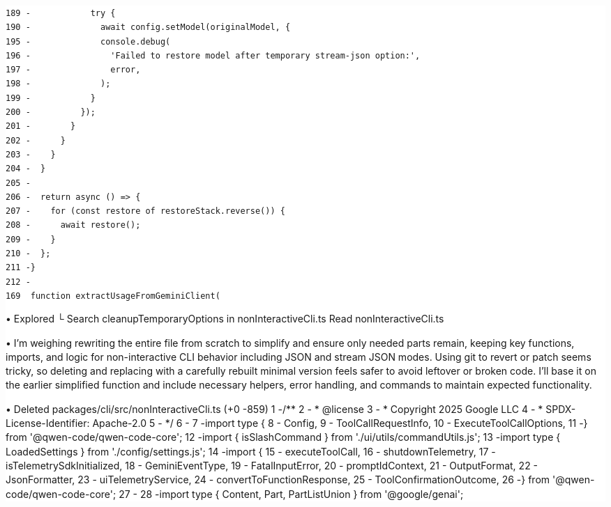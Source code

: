     189 -            try {
    190 -              await config.setModel(originalModel, {
    195 -              console.debug(
    196 -                'Failed to restore model after temporary stream-json option:',
    197 -                error,
    198 -              );
    199 -            }
    200 -          });
    201 -        }
    202 -      }
    203 -    }
    204 -  }
    205 -
    206 -  return async () => {
    207 -    for (const restore of restoreStack.reverse()) {
    208 -      await restore();
    209 -    }
    210 -  };
    211 -}
    212 -
    169  function extractUsageFromGeminiClient(

• Explored
  └ Search cleanupTemporaryOptions in nonInteractiveCli.ts
    Read nonInteractiveCli.ts

• I’m weighing rewriting the entire file from scratch to simplify and ensure only needed parts remain, keeping key
  functions, imports, and logic for non-interactive CLI behavior including JSON and stream JSON modes. Using git to
  revert or patch seems tricky, so deleting and replacing with a carefully rebuilt minimal version feels safer to
  avoid leftover or broken code. I’ll base it on the earlier simplified function and include necessary helpers, error
  handling, and commands to maintain expected functionality.

• Deleted packages/cli/src/nonInteractiveCli.ts (+0 -859)
      1 -/**
      2 - * @license
      3 - * Copyright 2025 Google LLC
      4 - * SPDX-License-Identifier: Apache-2.0
      5 - */
      6 -
      7 -import type {
      8 -  Config,
      9 -  ToolCallRequestInfo,
     10 -  ExecuteToolCallOptions,
     11 -} from '@qwen-code/qwen-code-core';
     12 -import { isSlashCommand } from './ui/utils/commandUtils.js';
     13 -import type { LoadedSettings } from './config/settings.js';
     14 -import {
     15 -  executeToolCall,
     16 -  shutdownTelemetry,
     17 -  isTelemetrySdkInitialized,
     18 -  GeminiEventType,
     19 -  FatalInputError,
     20 -  promptIdContext,
     21 -  OutputFormat,
     22 -  JsonFormatter,
     23 -  uiTelemetryService,
     24 -  convertToFunctionResponse,
     25 -  ToolConfirmationOutcome,
     26 -} from '@qwen-code/qwen-code-core';
     27 -
     28 -import type { Content, Part, PartListUnion } from '@google/genai';